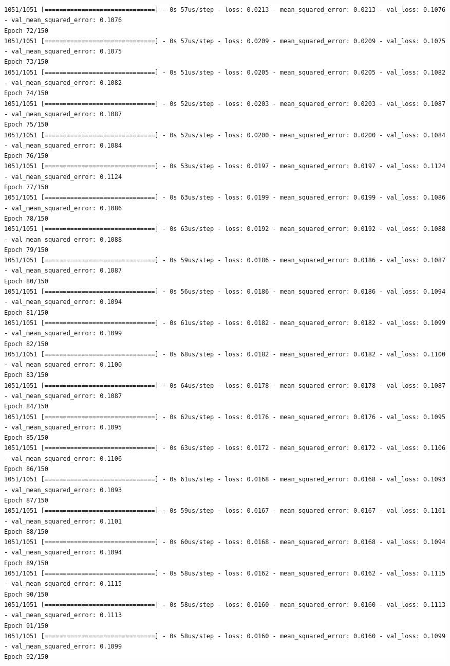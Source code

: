     1051/1051 [==============================] - 0s 57us/step - loss: 0.0213 - mean_squared_error: 0.0213 - val_loss: 0.1076 - val_mean_squared_error: 0.1076
    Epoch 72/150
    1051/1051 [==============================] - 0s 57us/step - loss: 0.0209 - mean_squared_error: 0.0209 - val_loss: 0.1075 - val_mean_squared_error: 0.1075
    Epoch 73/150
    1051/1051 [==============================] - 0s 51us/step - loss: 0.0205 - mean_squared_error: 0.0205 - val_loss: 0.1082 - val_mean_squared_error: 0.1082
    Epoch 74/150
    1051/1051 [==============================] - 0s 52us/step - loss: 0.0203 - mean_squared_error: 0.0203 - val_loss: 0.1087 - val_mean_squared_error: 0.1087
    Epoch 75/150
    1051/1051 [==============================] - 0s 52us/step - loss: 0.0200 - mean_squared_error: 0.0200 - val_loss: 0.1084 - val_mean_squared_error: 0.1084
    Epoch 76/150
    1051/1051 [==============================] - 0s 53us/step - loss: 0.0197 - mean_squared_error: 0.0197 - val_loss: 0.1124 - val_mean_squared_error: 0.1124
    Epoch 77/150
    1051/1051 [==============================] - 0s 63us/step - loss: 0.0199 - mean_squared_error: 0.0199 - val_loss: 0.1086 - val_mean_squared_error: 0.1086
    Epoch 78/150
    1051/1051 [==============================] - 0s 63us/step - loss: 0.0192 - mean_squared_error: 0.0192 - val_loss: 0.1088 - val_mean_squared_error: 0.1088
    Epoch 79/150
    1051/1051 [==============================] - 0s 59us/step - loss: 0.0186 - mean_squared_error: 0.0186 - val_loss: 0.1087 - val_mean_squared_error: 0.1087
    Epoch 80/150
    1051/1051 [==============================] - 0s 56us/step - loss: 0.0186 - mean_squared_error: 0.0186 - val_loss: 0.1094 - val_mean_squared_error: 0.1094
    Epoch 81/150
    1051/1051 [==============================] - 0s 61us/step - loss: 0.0182 - mean_squared_error: 0.0182 - val_loss: 0.1099 - val_mean_squared_error: 0.1099
    Epoch 82/150
    1051/1051 [==============================] - 0s 68us/step - loss: 0.0182 - mean_squared_error: 0.0182 - val_loss: 0.1100 - val_mean_squared_error: 0.1100
    Epoch 83/150
    1051/1051 [==============================] - 0s 64us/step - loss: 0.0178 - mean_squared_error: 0.0178 - val_loss: 0.1087 - val_mean_squared_error: 0.1087
    Epoch 84/150
    1051/1051 [==============================] - 0s 62us/step - loss: 0.0176 - mean_squared_error: 0.0176 - val_loss: 0.1095 - val_mean_squared_error: 0.1095
    Epoch 85/150
    1051/1051 [==============================] - 0s 63us/step - loss: 0.0172 - mean_squared_error: 0.0172 - val_loss: 0.1106 - val_mean_squared_error: 0.1106
    Epoch 86/150
    1051/1051 [==============================] - 0s 61us/step - loss: 0.0168 - mean_squared_error: 0.0168 - val_loss: 0.1093 - val_mean_squared_error: 0.1093
    Epoch 87/150
    1051/1051 [==============================] - 0s 59us/step - loss: 0.0167 - mean_squared_error: 0.0167 - val_loss: 0.1101 - val_mean_squared_error: 0.1101
    Epoch 88/150
    1051/1051 [==============================] - 0s 60us/step - loss: 0.0168 - mean_squared_error: 0.0168 - val_loss: 0.1094 - val_mean_squared_error: 0.1094
    Epoch 89/150
    1051/1051 [==============================] - 0s 58us/step - loss: 0.0162 - mean_squared_error: 0.0162 - val_loss: 0.1115 - val_mean_squared_error: 0.1115
    Epoch 90/150
    1051/1051 [==============================] - 0s 58us/step - loss: 0.0160 - mean_squared_error: 0.0160 - val_loss: 0.1113 - val_mean_squared_error: 0.1113
    Epoch 91/150
    1051/1051 [==============================] - 0s 58us/step - loss: 0.0160 - mean_squared_error: 0.0160 - val_loss: 0.1099 - val_mean_squared_error: 0.1099
    Epoch 92/150